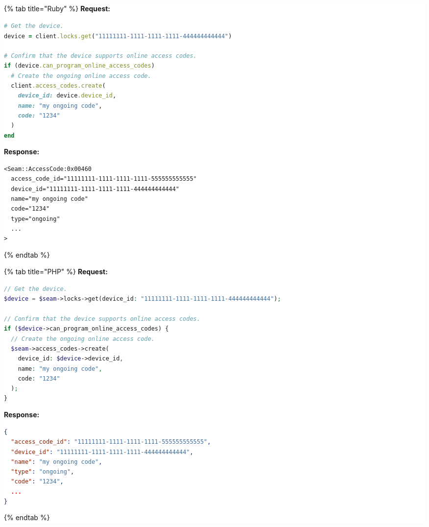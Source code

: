 {% tab title="Ruby" %}
**Request:**

```ruby
# Get the device.
device = client.locks.get("11111111-1111-1111-1111-444444444444")

# Confirm that the device supports online access codes.
if (device.can_program_online_access_codes)
  # Create the ongoing online access code.
  client.access_codes.create(
    device_id: device.device_id,
    name: "my ongoing code",
    code: "1234"
  )
end
```

**Response:**

```
<Seam::AccessCode:0x00460
  access_code_id="11111111-1111-1111-1111-555555555555"
  device_id="11111111-1111-1111-1111-444444444444"
  name="my ongoing code"
  code="1234"
  type="ongoing"
  ...
>
```
{% endtab %}

{% tab title="PHP" %}
**Request:**

```php
// Get the device.
$device = $seam->locks->get(device_id: "11111111-1111-1111-1111-444444444444");

// Confirm that the device supports online access codes.
if ($device->can_program_online_access_codes) {
  // Create the ongoing online access code.
  $seam->access_codes->create(
    device_id: $device->device_id,
    name: "my ongoing code",
    code: "1234"
  );
}
```

**Response:**

```json
{
  "access_code_id": "11111111-1111-1111-1111-555555555555",
  "device_id": "11111111-1111-1111-1111-444444444444",
  "name": "my ongoing code",
  "type": "ongoing",
  "code": "1234",
  ...
}
```
{% endtab %}
